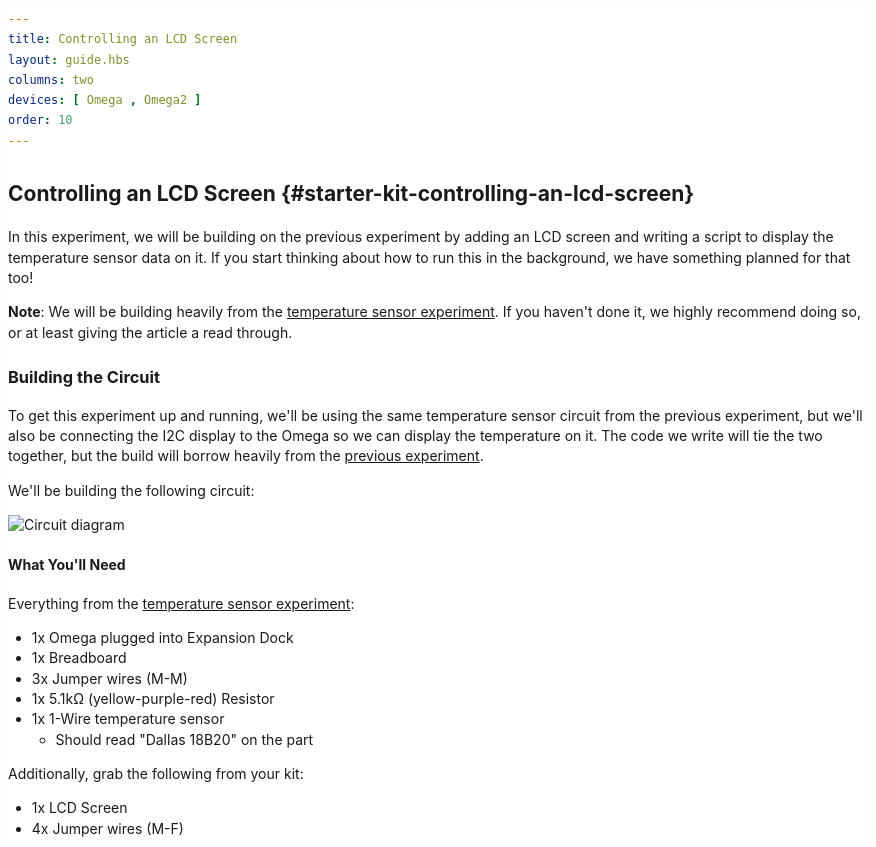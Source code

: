 ```yaml
---
title: Controlling an LCD Screen
layout: guide.hbs
columns: two
devices: [ Omega , Omega2 ]
order: 10
---
```


## Controlling an LCD Screen {#starter-kit-controlling-an-lcd-screen}



In this experiment, we will be building on the previous experiment by adding an LCD screen and writing a script to display the temperature sensor data on it. If you start thinking about how to run this in the background, we have something planned for that too!

**Note**: We will be building heavily from the [temperature sensor experiment](#starter-kit-temp-sensor). If you haven't done it, we highly recommend doing so, or at least giving the article a read through.



```{r child = '../../shared/lcd.md'}
```


```{r child = '../../shared/i2c.md'}
```

### Building the Circuit


To get this experiment up and running, we'll be using the same temperature sensor circuit from the previous experiment, but we'll also be connecting the I2C display to the Omega so we can display the temperature on it. The code we write will tie the two together, but the build will borrow heavily from the [previous experiment](#starter-kit-temp-sensor).

We'll be building the following circuit:

![Circuit diagram](https://raw.githubusercontent.com/OnionIoT/Onion-Docs/master/Omega2/Kit-Guides/Starter/diagrams/09-circuit-diagram.png)

#### What You'll Need

Everything from the [temperature sensor experiment](#starter-kit-temp-sensor):

* 1x Omega plugged into Expansion Dock
* 1x Breadboard
* 3x Jumper wires (M-M)
* 1x 5.1kΩ (yellow-purple-red) Resistor
* 1x 1-Wire temperature sensor
    * Should read "Dallas 18B20" on the part

Additionally, grab the following from your kit:

* 1x LCD Screen
* 4x Jumper wires (M-F)
